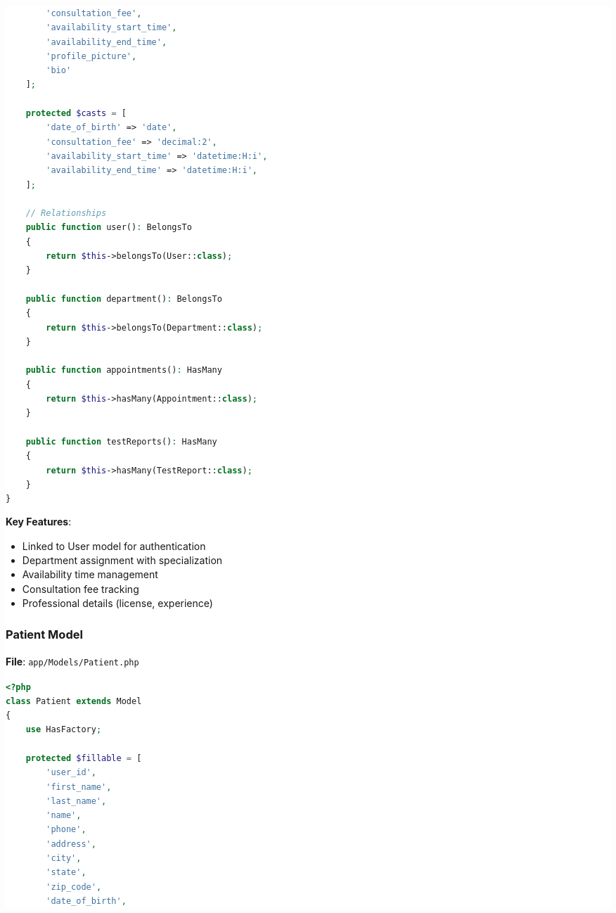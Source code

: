 ```php
        'consultation_fee',
        'availability_start_time',
        'availability_end_time',
        'profile_picture',
        'bio'
    ];
    
    protected $casts = [
        'date_of_birth' => 'date',
        'consultation_fee' => 'decimal:2',
        'availability_start_time' => 'datetime:H:i',
        'availability_end_time' => 'datetime:H:i',
    ];
    
    // Relationships
    public function user(): BelongsTo
    {
        return $this->belongsTo(User::class);
    }
    
    public function department(): BelongsTo
    {
        return $this->belongsTo(Department::class);
    }
    
    public function appointments(): HasMany
    {
        return $this->hasMany(Appointment::class);
    }
    
    public function testReports(): HasMany
    {
        return $this->hasMany(TestReport::class);
    }
}
```

**Key Features**:
- Linked to User model for authentication
- Department assignment with specialization
- Availability time management
- Consultation fee tracking
- Professional details (license, experience)

### Patient Model
**File**: `app/Models/Patient.php`

```php
<?php
class Patient extends Model
{
    use HasFactory;
    
    protected $fillable = [
        'user_id',
        'first_name',
        'last_name',
        'name',
        'phone',
        'address',
        'city',
        'state',
        'zip_code',
        'date_of_birth',
```